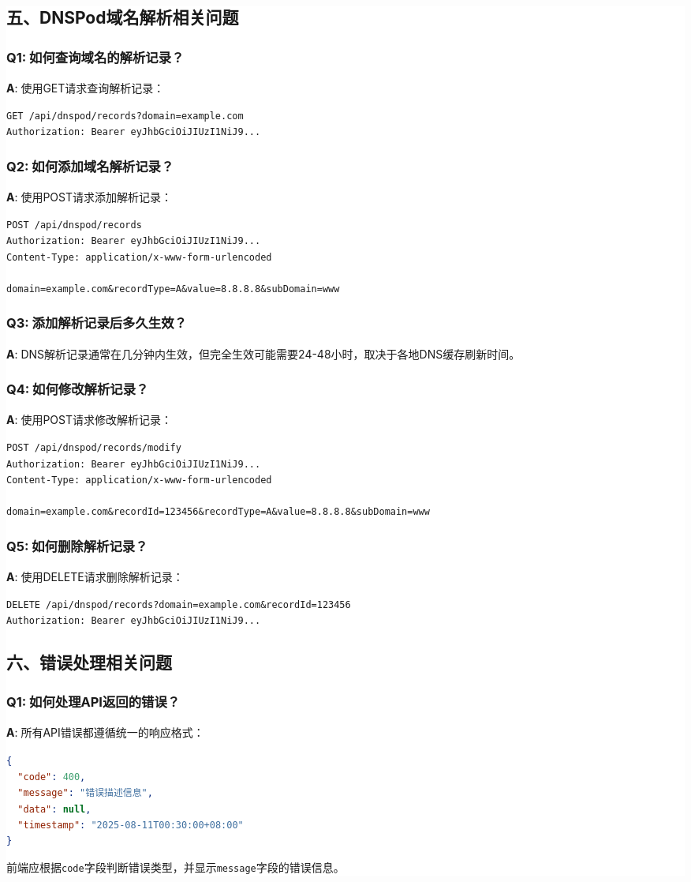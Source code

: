 ## 五、DNSPod域名解析相关问题

### Q1: 如何查询域名的解析记录？
**A**: 使用GET请求查询解析记录：
```
GET /api/dnspod/records?domain=example.com
Authorization: Bearer eyJhbGciOiJIUzI1NiJ9...
```

### Q2: 如何添加域名解析记录？
**A**: 使用POST请求添加解析记录：
```
POST /api/dnspod/records
Authorization: Bearer eyJhbGciOiJIUzI1NiJ9...
Content-Type: application/x-www-form-urlencoded

domain=example.com&recordType=A&value=8.8.8.8&subDomain=www
```

### Q3: 添加解析记录后多久生效？
**A**: DNS解析记录通常在几分钟内生效，但完全生效可能需要24-48小时，取决于各地DNS缓存刷新时间。

### Q4: 如何修改解析记录？
**A**: 使用POST请求修改解析记录：
```
POST /api/dnspod/records/modify
Authorization: Bearer eyJhbGciOiJIUzI1NiJ9...
Content-Type: application/x-www-form-urlencoded

domain=example.com&recordId=123456&recordType=A&value=8.8.8.8&subDomain=www
```

### Q5: 如何删除解析记录？
**A**: 使用DELETE请求删除解析记录：
```
DELETE /api/dnspod/records?domain=example.com&recordId=123456
Authorization: Bearer eyJhbGciOiJIUzI1NiJ9...
```

## 六、错误处理相关问题

### Q1: 如何处理API返回的错误？
**A**: 所有API错误都遵循统一的响应格式：
```json
{
  "code": 400,
  "message": "错误描述信息",
  "data": null,
  "timestamp": "2025-08-11T00:30:00+08:00"
}
```
前端应根据`code`字段判断错误类型，并显示`message`字段的错误信息。
